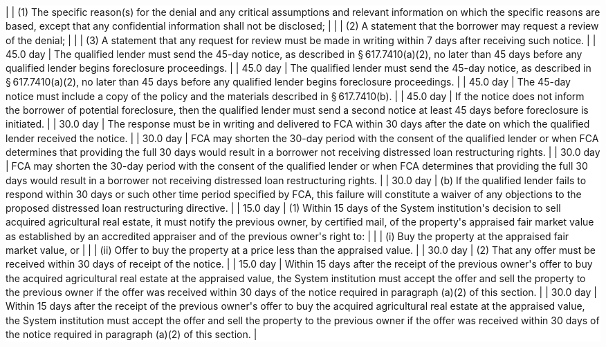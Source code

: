 |            |               (1) The specific reason(s) for the denial and any critical assumptions and relevant information on which the specific reasons are based, except that any confidential information shall not be disclosed;                                                                                                           |
|            |               (2) A statement that the borrower may request a review of the denial;                                                                                                                                                                                                                                               |
|            |               (3) A statement that any request for review must be made in writing within 7 days after receiving such notice.                                                                                                                                                                                                      |
| 45.0 day   | The qualified lender must send the 45-day notice, as described in &#167;&#8201;617.7410(a)(2), no later than 45 days before any qualified lender begins foreclosure proceedings.                                                                                                                                                  |
| 45.0 day   | The qualified lender must send the 45-day notice, as described in &#167;&#8201;617.7410(a)(2), no later than 45 days before any qualified lender begins foreclosure proceedings.                                                                                                                                                  |
| 45.0 day   | The 45-day notice must include a copy of the policy and the materials described in &#167;&#8201;617.7410(b).                                                                                                                                                                                                                      |
| 45.0 day   | If the notice does not inform the borrower of potential foreclosure, then the qualified lender must send a second notice at least 45 days before foreclosure is initiated.                                                                                                                                                        |
| 30.0 day   | The response must be in writing and delivered to FCA within 30 days after the date on which the qualified lender received the notice.                                                                                                                                                                                             |
| 30.0 day   | FCA may shorten the 30-day period with the consent of the qualified lender or when FCA determines that providing the full 30 days would result in a borrower not receiving distressed loan restructuring rights.                                                                                                                  |
| 30.0 day   | FCA may shorten the 30-day period with the consent of the qualified lender or when FCA determines that providing the full 30 days would result in a borrower not receiving distressed loan restructuring rights.                                                                                                                  |
| 30.0 day   | (b) If the qualified lender fails to respond within 30 days or such other time period specified by FCA, this failure will constitute a waiver of any objections to the proposed distressed loan restructuring directive.                                                                                                          |
| 15.0 day   | (1) Within 15 days of the System institution's decision to sell acquired agricultural real estate, it must notify the previous owner, by certified mail, of the property's appraised fair market value as established by an accredited appraiser and of the previous owner's right to:                                            |
|            |               (i) Buy the property at the appraised fair market value, or                                                                                                                                                                                                                                                         |
|            |               (ii) Offer to buy the property at a price less than the appraised value.                                                                                                                                                                                                                                            |
| 30.0 day   | (2) That any offer must be received within 30 days of receipt of the notice.                                                                                                                                                                                                                                                      |
| 15.0 day   | Within 15 days after the receipt of the previous owner's offer to buy the acquired agricultural real estate at the appraised value, the System institution must accept the offer and sell the property to the previous owner if the offer was received within 30 days of the notice required in paragraph (a)(2) of this section. |
| 30.0 day   | Within 15 days after the receipt of the previous owner's offer to buy the acquired agricultural real estate at the appraised value, the System institution must accept the offer and sell the property to the previous owner if the offer was received within 30 days of the notice required in paragraph (a)(2) of this section. |
